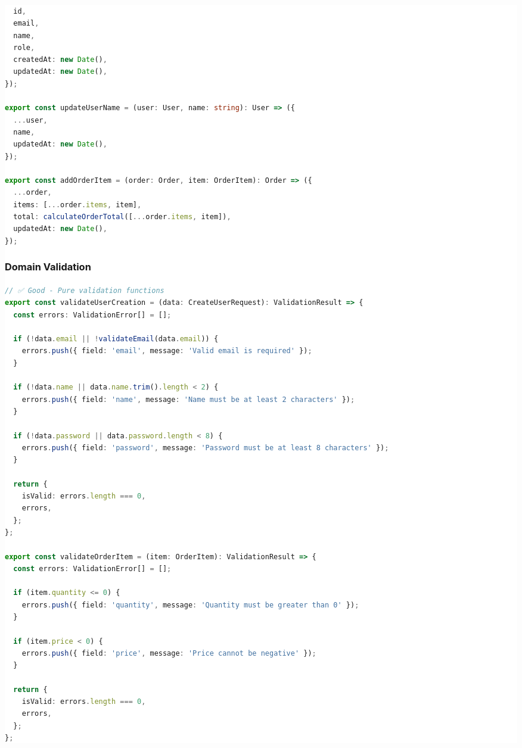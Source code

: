 ```typescript
  id,
  email,
  name,
  role,
  createdAt: new Date(),
  updatedAt: new Date(),
});

export const updateUserName = (user: User, name: string): User => ({
  ...user,
  name,
  updatedAt: new Date(),
});

export const addOrderItem = (order: Order, item: OrderItem): Order => ({
  ...order,
  items: [...order.items, item],
  total: calculateOrderTotal([...order.items, item]),
  updatedAt: new Date(),
});
```

### Domain Validation

```typescript
// ✅ Good - Pure validation functions
export const validateUserCreation = (data: CreateUserRequest): ValidationResult => {
  const errors: ValidationError[] = [];
  
  if (!data.email || !validateEmail(data.email)) {
    errors.push({ field: 'email', message: 'Valid email is required' });
  }
  
  if (!data.name || data.name.trim().length < 2) {
    errors.push({ field: 'name', message: 'Name must be at least 2 characters' });
  }
  
  if (!data.password || data.password.length < 8) {
    errors.push({ field: 'password', message: 'Password must be at least 8 characters' });
  }
  
  return {
    isValid: errors.length === 0,
    errors,
  };
};

export const validateOrderItem = (item: OrderItem): ValidationResult => {
  const errors: ValidationError[] = [];
  
  if (item.quantity <= 0) {
    errors.push({ field: 'quantity', message: 'Quantity must be greater than 0' });
  }
  
  if (item.price < 0) {
    errors.push({ field: 'price', message: 'Price cannot be negative' });
  }
  
  return {
    isValid: errors.length === 0,
    errors,
  };
};
```